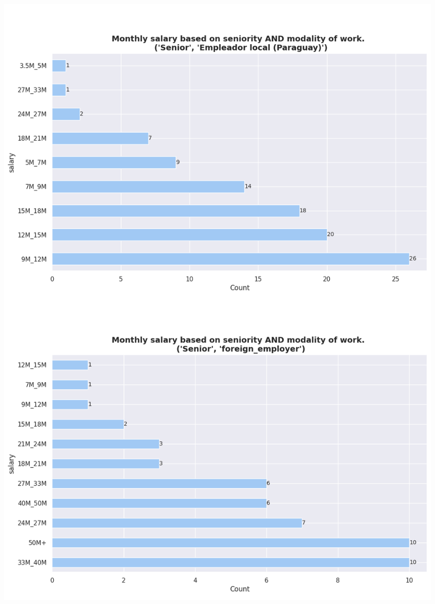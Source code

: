 </br></br>

![png](salarios_images/output_42_14.png)  

</br></br>

![png](salarios_images/output_42_15.png)  
